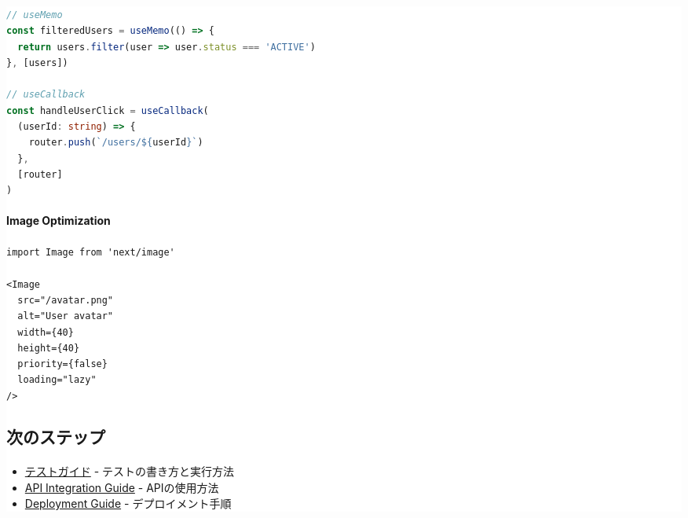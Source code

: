 ```typescript
// useMemo
const filteredUsers = useMemo(() => {
  return users.filter(user => user.status === 'ACTIVE')
}, [users])

// useCallback
const handleUserClick = useCallback(
  (userId: string) => {
    router.push(`/users/${userId}`)
  },
  [router]
)
```

#### Image Optimization

```tsx
import Image from 'next/image'

<Image
  src="/avatar.png"
  alt="User avatar"
  width={40}
  height={40}
  priority={false}
  loading="lazy"
/>
```

## 次のステップ

- [テストガイド](./TESTING.md) - テストの書き方と実行方法
- [API Integration Guide](./API_INTEGRATION_GUIDE.md) - APIの使用方法
- [Deployment Guide](./DEPLOYMENT.md) - デプロイメント手順
